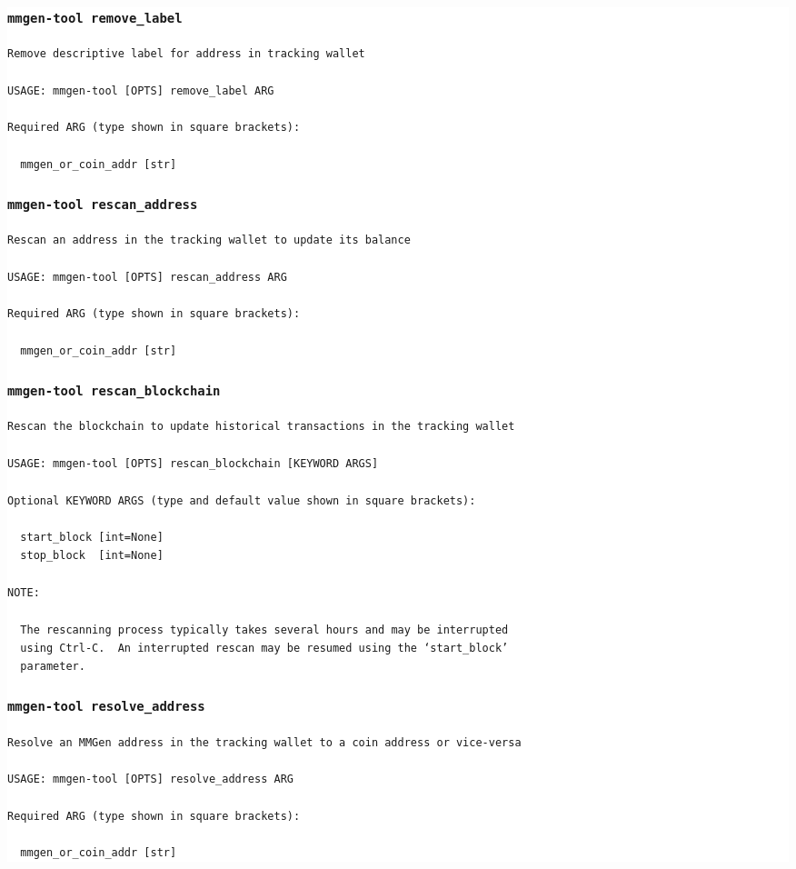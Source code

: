 ### `mmgen-tool remove_label`

```text
Remove descriptive label for address in tracking wallet

USAGE: mmgen-tool [OPTS] remove_label ARG

Required ARG (type shown in square brackets):

  mmgen_or_coin_addr [str]
```

### `mmgen-tool rescan_address`

```text
Rescan an address in the tracking wallet to update its balance

USAGE: mmgen-tool [OPTS] rescan_address ARG

Required ARG (type shown in square brackets):

  mmgen_or_coin_addr [str]
```

### `mmgen-tool rescan_blockchain`

```text
Rescan the blockchain to update historical transactions in the tracking wallet

USAGE: mmgen-tool [OPTS] rescan_blockchain [KEYWORD ARGS]

Optional KEYWORD ARGS (type and default value shown in square brackets):

  start_block [int=None]
  stop_block  [int=None]

NOTE:

  The rescanning process typically takes several hours and may be interrupted
  using Ctrl-C.  An interrupted rescan may be resumed using the ‘start_block’
  parameter.
```

### `mmgen-tool resolve_address`

```text
Resolve an MMGen address in the tracking wallet to a coin address or vice-versa

USAGE: mmgen-tool [OPTS] resolve_address ARG

Required ARG (type shown in square brackets):

  mmgen_or_coin_addr [str]
```
